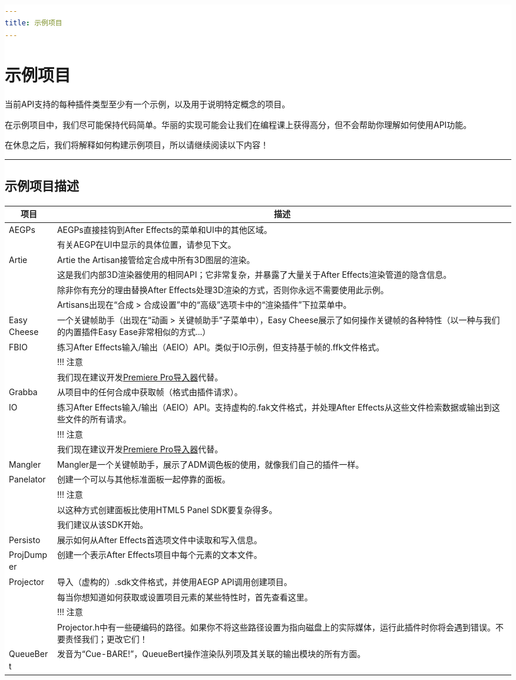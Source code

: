 ```yaml
---
title: 示例项目
---
```

# 示例项目

当前API支持的每种插件类型至少有一个示例，以及用于说明特定概念的项目。

在示例项目中，我们尽可能保持代码简单。华丽的实现可能会让我们在编程课上获得高分，但不会帮助你理解如何使用API功能。

在休息之后，我们将解释如何构建示例项目，所以请继续阅读以下内容！

---

## 示例项目描述

|        项目         |                                                                                                          描述                                                                                                          |
|---------------------|-------------------------------------------------------------------------------------------------------------------------------------------------------------------------------------------------------------------------------|
| AEGPs               | AEGPs直接挂钩到After Effects的菜单和UI中的其他区域。                                                                                                                                                      |
|                     | 有关AEGP在UI中显示的具体位置，请参见下文。                                                                                                                                                                  |
| Artie               | Artie the Artisan接管给定合成中所有3D图层的渲染。                                                                                                                                               |
|                     | 这是我们内部3D渲染器使用的相同API；它非常复杂，并暴露了大量关于After Effects渲染管道的隐含信息。                                                         |
|                     | 除非你有充分的理由替换After Effects处理3D渲染的方式，否则你永远不需要使用此示例。                                                                                              |
|                     | Artisans出现在“合成 > 合成设置”中的“高级”选项卡中的“渲染插件”下拉菜单中。                                                                                                               |
| Easy Cheese         | 一个关键帧助手（出现在“动画 > 关键帧助手”子菜单中），Easy Cheese展示了如何操作关键帧的各种特性（以一种与我们的内置插件Easy Ease非常相似的方式...） |
| FBIO                | 练习After Effects输入/输出（AEIO）API。类似于IO示例，但支持基于帧的.ffk文件格式。                                                                                                 |
|                     | !!! 注意                                                                                                                                                                                                                      |
|                     |      我们现在建议开发[Premiere Pro导入器](other-integration-possibilities.md#premiere-pro-importers)代替。                                                                                               |
| Grabba              | 从项目中的任何合成中获取帧（格式由插件请求）。                                                                                                                                          |
| IO                  | 练习After Effects输入/输出（AEIO）API。支持虚构的.fak文件格式，并处理After Effects从这些文件检索数据或输出到这些文件的所有请求。                              |
|                     | !!! 注意                                                                                                                                                                                                                      |
|                     |      我们现在建议开发[Premiere Pro导入器](other-integration-possibilities.md#premiere-pro-importers)代替。                                                                                               |
| Mangler             | Mangler是一个关键帧助手，展示了ADM调色板的使用，就像我们自己的插件一样。                                                                                                                                            |
| Panelator           | 创建一个可以与其他标准面板一起停靠的面板。                                                                                                                                                |
|                     | !!! 注意                                                                                                                                                                                                                      |
|                     |      以这种方式创建面板比使用HTML5 Panel SDK要复杂得多。                                                                                                                                           |
|                     |      我们建议从该SDK开始。                                                                                                                                                                             |
| Persisto            | 展示如何从After Effects首选项文件中读取和写入信息。                                                                                                                                              |
| ProjDumper          | 创建一个表示After Effects项目中每个元素的文本文件。                                                                                                                                                   |
| Projector           | 导入（虚构的）.sdk文件格式，并使用AEGP API调用创建项目。                                                                                                                                        |
|                     | 每当你想知道如何获取或设置项目元素的某些特性时，首先查看这里。                                                                                                                        |
|                     | !!! 注意                                                                                                                                                                                                                      |
|                     |      Projector.h中有一些硬编码的路径。如果你不将这些路径设置为指向磁盘上的实际媒体，运行此插件时你将会遇到错误。不要责怪我们；更改它们！                                     |
| QueueBert           | 发音为“Cue-BARE!”，QueueBert操作渲染队列项及其关联的输出模块的所有方面。                                                                                                  |